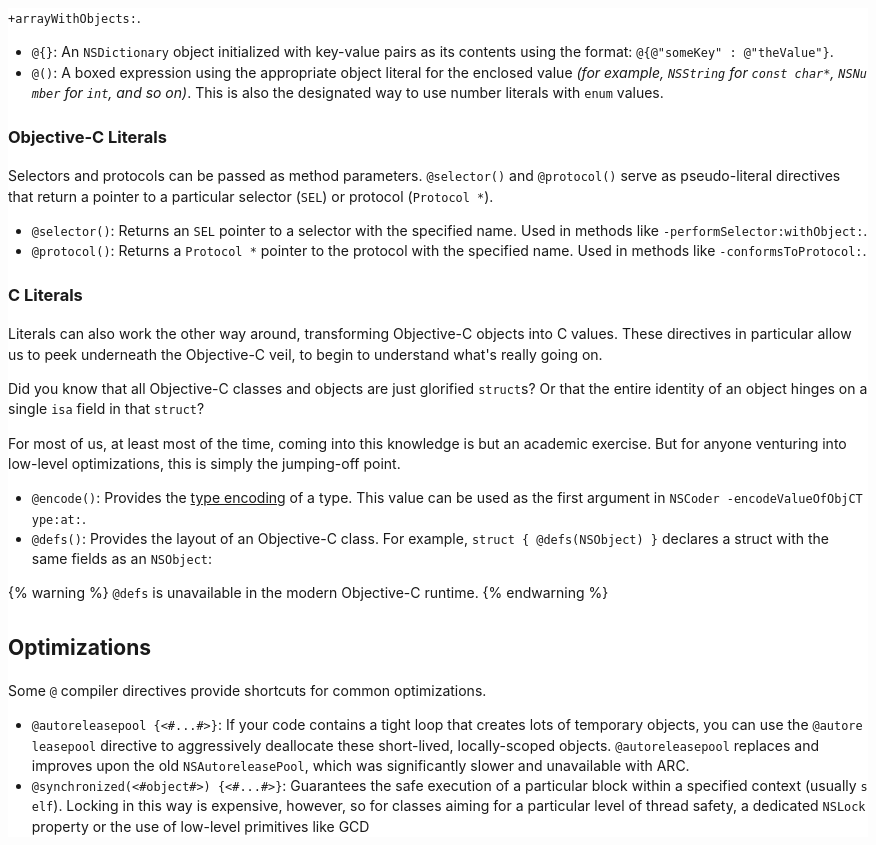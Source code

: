   `+arrayWithObjects:`. 
- `@{}`: 
  An `NSDictionary` object initialized with key-value pairs as its contents 
  using the format: `@{@"someKey" : @"theValue"}`.
- `@()`: 
  A boxed expression using the appropriate object literal for the enclosed value 
  _(for example, `NSString` for `const char*`, 
  `NSNumber` for `int`, and so on)_. 
  This is also the designated way to use number literals with `enum` values.

### Objective-C Literals

Selectors and protocols can be passed as method parameters.
`@selector()` and `@protocol()` serve as pseudo-literal directives 
that return a pointer to a particular selector (`SEL`) or protocol (`Protocol *`).

- `@selector()`: 
  Returns an `SEL` pointer to a selector with the specified name. 
  Used in methods like `-performSelector:withObject:`.
- `@protocol()`: 
  Returns a `Protocol *` pointer to the protocol with the specified name. 
  Used in methods like `-conformsToProtocol:`.

### C Literals

Literals can also work the other way around, transforming Objective-C objects into C values. These directives in particular allow us to peek underneath the Objective-C veil, to begin to understand what's really going on.

Did you know that all Objective-C classes and objects are just glorified `struct`s? Or that the entire identity of an object hinges on a single `isa` field in that `struct`?

For most of us, at least most of the time, coming into this knowledge is but an academic exercise. But for anyone venturing into low-level optimizations, this is simply the jumping-off point.

- `@encode()`: 
  Provides the [type encoding](/type-encodings/) of a type.
  This value can be used as the first argument in 
  `NSCoder -encodeValueOfObjCType:at:`.
- `@defs()`: 
  Provides the layout of an Objective-C class. 
  For example, 
  `struct { @defs(NSObject) }` 
  declares a struct with the same fields as an `NSObject`:

{% warning %}
`@defs` is unavailable in the modern Objective-C runtime.
{% endwarning %}

## Optimizations

Some `@` compiler directives provide shortcuts for common optimizations.

- `@autoreleasepool {<#...#>}`: 
  If your code contains a tight loop that creates lots of temporary objects,
  you can use the `@autoreleasepool` directive to 
  aggressively deallocate these short-lived, locally-scoped objects.
  `@autoreleasepool` replaces and improves upon the old `NSAutoreleasePool`, 
  which was significantly slower and unavailable with ARC.
- `@synchronized(<#object#>) {<#...#>}`: 
  Guarantees the safe execution of a particular block within a specified context 
  (usually `self`). 
  Locking in this way is expensive, however, 
  so for classes aiming for a particular level of thread safety, 
  a dedicated `NSLock` property 
  or the use of low-level primitives like GCD